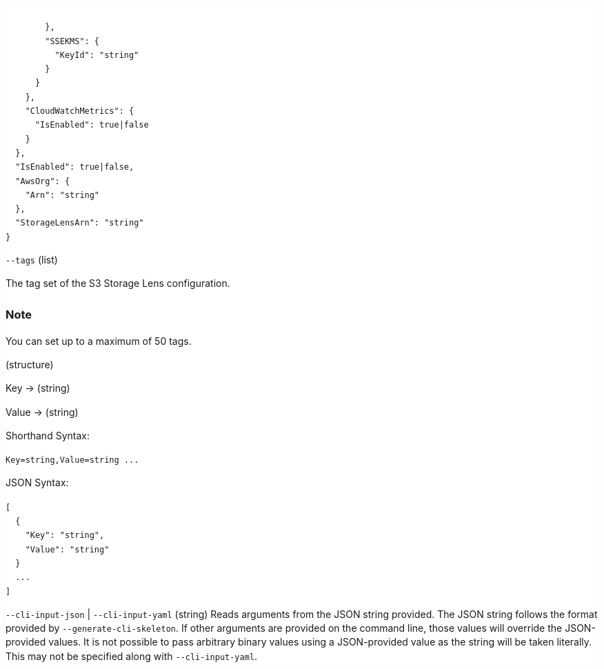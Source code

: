 ```

        },
        "SSEKMS": {
          "KeyId": "string"
        }
      }
    },
    "CloudWatchMetrics": {
      "IsEnabled": true|false
    }
  },
  "IsEnabled": true|false,
  "AwsOrg": {
    "Arn": "string"
  },
  "StorageLensArn": "string"
}
```

`--tags` (list)

The tag set of the S3 Storage Lens configuration.

### Note

You can set up to a maximum of 50 tags.

(structure)

Key -> (string)

Value -> (string)

Shorthand Syntax:

```
Key=string,Value=string ...
```

JSON Syntax:

```
[
  {
    "Key": "string",
    "Value": "string"
  }
  ...
]
```

`--cli-input-json` | `--cli-input-yaml` (string)
Reads arguments from the JSON string provided. The JSON string follows the format provided by `--generate-cli-skeleton`. If other arguments are provided on the command line, those values will override the JSON-provided values. It is not possible to pass arbitrary binary values using a JSON-provided value as the string will be taken literally. This may not be specified along with `--cli-input-yaml`.
